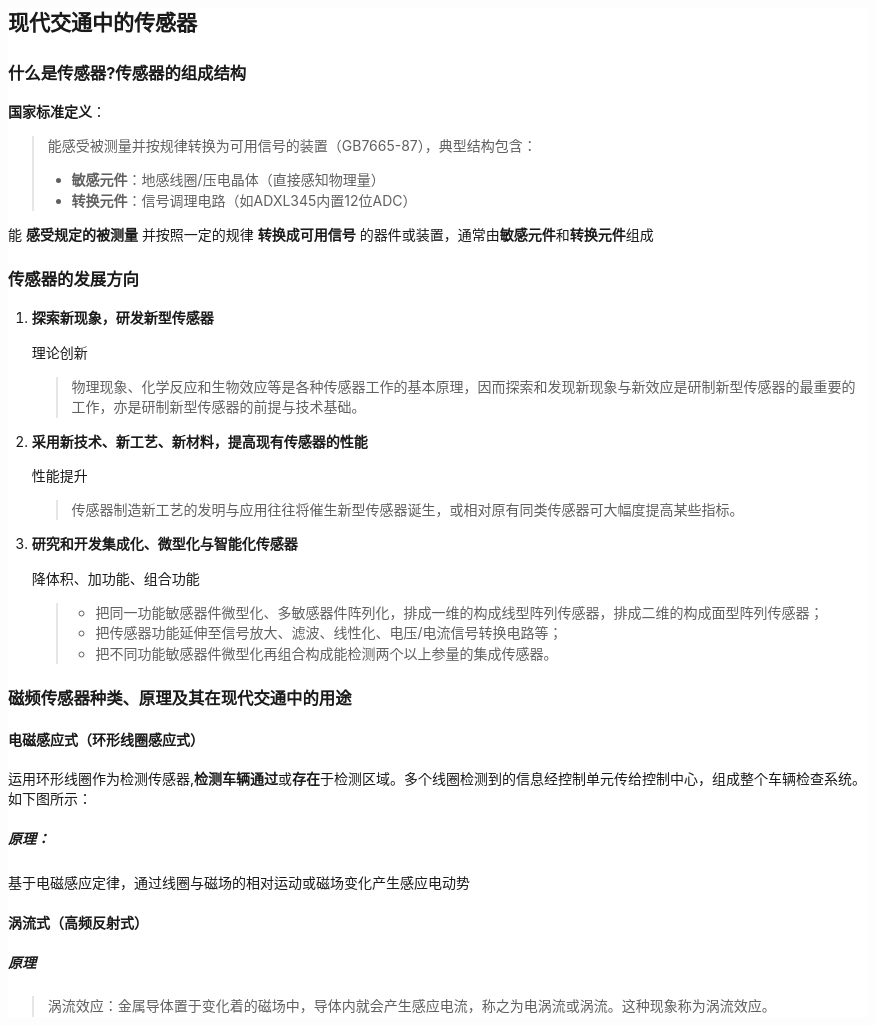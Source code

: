 



## 现代交通中的传感器

### 什么是传感器?传感器的组成结构

**国家标准定义**：  

> 能感受被测量并按规律转换为可用信号的装置（GB7665-87），典型结构包含：
> - **敏感元件**：地感线圈/压电晶体（直接感知物理量）
> - **转换元件**：信号调理电路（如ADXL345内置12位ADC）



能 **感受规定的被测量** 并按照一定的规律 **转换成可用信号** 的器件或装置，通常由**敏感元件**和**转换元件**组成



### 传感器的发展方向

1.  **探索新现象，研发新型传感器**

    理论创新

    > 物理现象、化学反应和生物效应等是各种传感器工作的基本原理，因而探索和发现新现象与新效应是研制新型传感器的最重要的工作，亦是研制新型传感器的前提与技术基础。

2. **采用新技术、新工艺、新材料，提高现有传感器的性能**

    性能提升

    > 传感器制造新工艺的发明与应用往往将催生新型传感器诞生，或相对原有同类传感器可大幅度提高某些指标。

3. **研究和开发集成化、微型化与智能化传感器**

	降体积、加功能、组合功能

	> - 把同一功能敏感器件微型化、多敏感器件阵列化，排成一维的构成线型阵列传感器，排成二维的构成面型阵列传感器；
	> - 把传感器功能延伸至信号放大、滤波、线性化、电压/电流信号转换电路等；
	> - 把不同功能敏感器件微型化再组合构成能检测两个以上参量的集成传感器。



### 磁频传感器种类、原理及其在现代交通中的用途

#### 电磁感应式（环形线圈感应式）

运用环形线圈作为检测传感器,**检测车辆通过**或**存在**于检测区域。多个线圈检测到的信息经控制单元传给控制中心，组成整个车辆检查系统。如下图所示：


##### 原理：

基于电磁感应定律，通过线圈与磁场的相对运动或磁场变化产生感应电动势



#### 涡流式（高频反射式）

##### 原理

> 涡流效应：金属导体置于变化着的磁场中，导体内就会产生感应电流，称之为电涡流或涡流。这种现象称为涡流效应。
